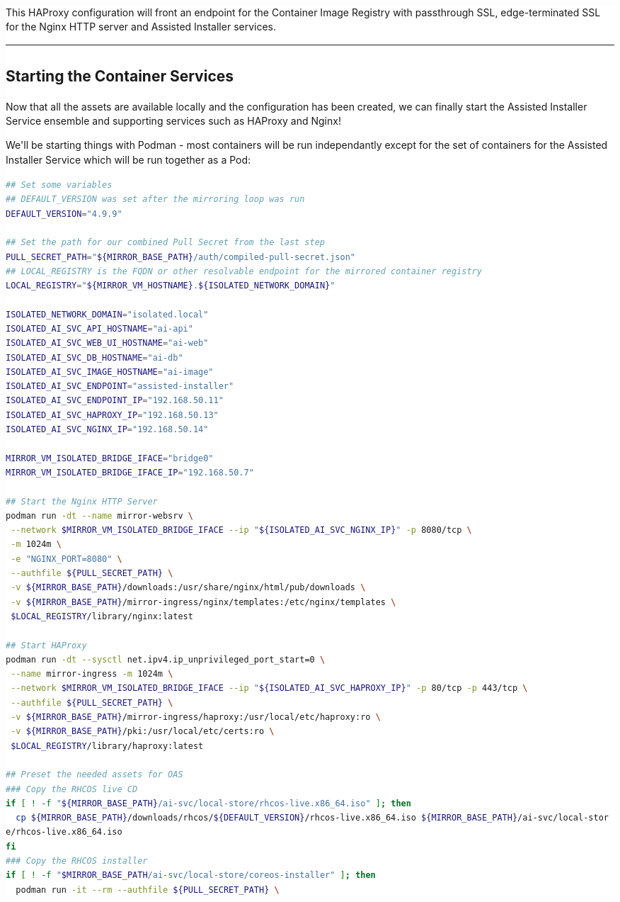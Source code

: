 This HAProxy configuration will front an endpoint for the Container Image Registry with passthrough SSL, edge-terminated SSL for the Nginx HTTP server and Assisted Installer services.

---

## Starting the Container Services

Now that all the assets are available locally and the configuration has been created, we can finally start the Assisted Installer Service ensemble and supporting services such as HAProxy and Nginx!

We'll be starting things with Podman - most containers will be run independantly except for the set of containers for the Assisted Installer Service which will be run together as a Pod:

```bash
## Set some variables
## DEFAULT_VERSION was set after the mirroring loop was run
DEFAULT_VERSION="4.9.9"

## Set the path for our combined Pull Secret from the last step
PULL_SECRET_PATH="${MIRROR_BASE_PATH}/auth/compiled-pull-secret.json"
## LOCAL_REGISTRY is the FQDN or other resolvable endpoint for the mirrored container registry
LOCAL_REGISTRY="${MIRROR_VM_HOSTNAME}.${ISOLATED_NETWORK_DOMAIN}"

ISOLATED_NETWORK_DOMAIN="isolated.local"
ISOLATED_AI_SVC_API_HOSTNAME="ai-api"
ISOLATED_AI_SVC_WEB_UI_HOSTNAME="ai-web"
ISOLATED_AI_SVC_DB_HOSTNAME="ai-db"
ISOLATED_AI_SVC_IMAGE_HOSTNAME="ai-image"
ISOLATED_AI_SVC_ENDPOINT="assisted-installer"
ISOLATED_AI_SVC_ENDPOINT_IP="192.168.50.11"
ISOLATED_AI_SVC_HAPROXY_IP="192.168.50.13"
ISOLATED_AI_SVC_NGINX_IP="192.168.50.14"

MIRROR_VM_ISOLATED_BRIDGE_IFACE="bridge0"
MIRROR_VM_ISOLATED_BRIDGE_IFACE_IP="192.168.50.7"

## Start the Nginx HTTP Server
podman run -dt --name mirror-websrv \
 --network $MIRROR_VM_ISOLATED_BRIDGE_IFACE --ip "${ISOLATED_AI_SVC_NGINX_IP}" -p 8080/tcp \
 -m 1024m \
 -e "NGINX_PORT=8080" \
 --authfile ${PULL_SECRET_PATH} \
 -v ${MIRROR_BASE_PATH}/downloads:/usr/share/nginx/html/pub/downloads \
 -v ${MIRROR_BASE_PATH}/mirror-ingress/nginx/templates:/etc/nginx/templates \
 $LOCAL_REGISTRY/library/nginx:latest

## Start HAProxy
podman run -dt --sysctl net.ipv4.ip_unprivileged_port_start=0 \
 --name mirror-ingress -m 1024m \
 --network $MIRROR_VM_ISOLATED_BRIDGE_IFACE --ip "${ISOLATED_AI_SVC_HAPROXY_IP}" -p 80/tcp -p 443/tcp \
 --authfile ${PULL_SECRET_PATH} \
 -v ${MIRROR_BASE_PATH}/mirror-ingress/haproxy:/usr/local/etc/haproxy:ro \
 -v ${MIRROR_BASE_PATH}/pki:/usr/local/etc/certs:ro \
 $LOCAL_REGISTRY/library/haproxy:latest

## Preset the needed assets for OAS
### Copy the RHCOS live CD
if [ ! -f "${MIRROR_BASE_PATH}/ai-svc/local-store/rhcos-live.x86_64.iso" ]; then
  cp ${MIRROR_BASE_PATH}/downloads/rhcos/${DEFAULT_VERSION}/rhcos-live.x86_64.iso ${MIRROR_BASE_PATH}/ai-svc/local-store/rhcos-live.x86_64.iso
fi
### Copy the RHCOS installer
if [ ! -f "$MIRROR_BASE_PATH/ai-svc/local-store/coreos-installer" ]; then
  podman run -it --rm --authfile ${PULL_SECRET_PATH} \
```